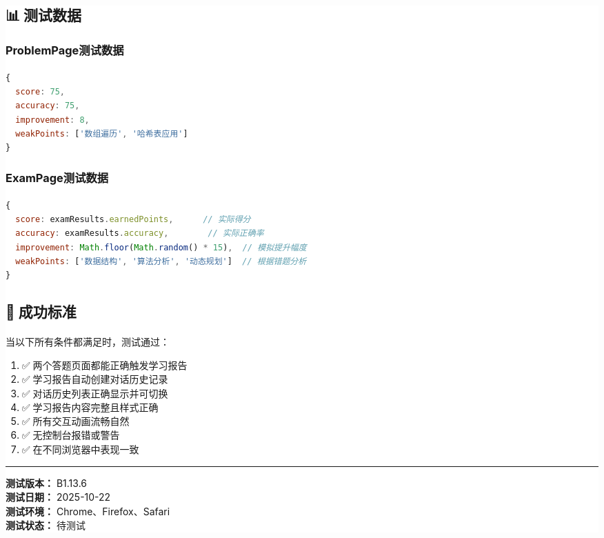 ## 📊 测试数据

### ProblemPage测试数据
```javascript
{
  score: 75,
  accuracy: 75,
  improvement: 8,
  weakPoints: ['数组遍历', '哈希表应用']
}
```

### ExamPage测试数据
```javascript
{
  score: examResults.earnedPoints,      // 实际得分
  accuracy: examResults.accuracy,        // 实际正确率
  improvement: Math.floor(Math.random() * 15),  // 模拟提升幅度
  weakPoints: ['数据结构', '算法分析', '动态规划']  // 根据错题分析
}
```

## 🎯 成功标准

当以下所有条件都满足时，测试通过：

1. ✅ 两个答题页面都能正确触发学习报告
2. ✅ 学习报告自动创建对话历史记录
3. ✅ 对话历史列表正确显示并可切换
4. ✅ 学习报告内容完整且样式正确
5. ✅ 所有交互动画流畅自然
6. ✅ 无控制台报错或警告
7. ✅ 在不同浏览器中表现一致

---

**测试版本：** B1.13.6  
**测试日期：** 2025-10-22  
**测试环境：** Chrome、Firefox、Safari  
**测试状态：** 待测试
